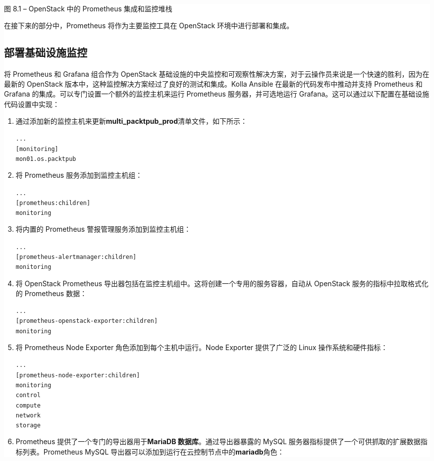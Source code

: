 图 8.1 – OpenStack 中的 Prometheus 集成和监控堆栈

在接下来的部分中，Prometheus 将作为主要监控工具在 OpenStack 环境中进行部署和集成。

## 部署基础设施监控

将 Prometheus 和 Grafana 组合作为 OpenStack 基础设施的中央监控和可观察性解决方案，对于云操作员来说是一个快速的胜利，因为在最新的 OpenStack 版本中，这种监控解决方案经过了良好的测试和集成。Kolla Ansible 在最新的代码发布中推动并支持 Prometheus 和 Grafana 的集成。可以专门设置一个额外的监控主机来运行 Prometheus 服务器，并可选地运行 Grafana。这可以通过以下配置在基础设施代码设置中实现：

1.  通过添加新的监控主机来更新**multi_packtpub_prod**清单文件，如下所示：

    ```
    ...
    [monitoring]
    mon01.os.packtpub
    ```

1.  将 Prometheus 服务添加到监控主机组：

    ```
    ...
    [prometheus:children]
    monitoring
    ```

1.  将内置的 Prometheus 警报管理服务添加到监控主机组：

    ```
    ...
    [prometheus-alertmanager:children]
    monitoring
    ```

1.  将 OpenStack Prometheus 导出器包括在监控主机组中。这将创建一个专用的服务容器，自动从 OpenStack 服务的指标中拉取格式化的 Prometheus 数据：

    ```
    ...
    [prometheus-openstack-exporter:children]
    monitoring
    ```

1.  将 Prometheus Node Exporter 角色添加到每个主机中运行。Node Exporter 提供了广泛的 Linux 操作系统和硬件指标：

    ```
    ...
    [prometheus-node-exporter:children]
    monitoring
    control
    compute
    network
    storage
    ```

1.  Prometheus 提供了一个专门的导出器用于**MariaDB 数据库**。通过导出器暴露的 MySQL 服务器指标提供了一个可供抓取的扩展数据指标列表。Prometheus MySQL 导出器可以添加到运行在云控制节点中的**mariadb**角色：
